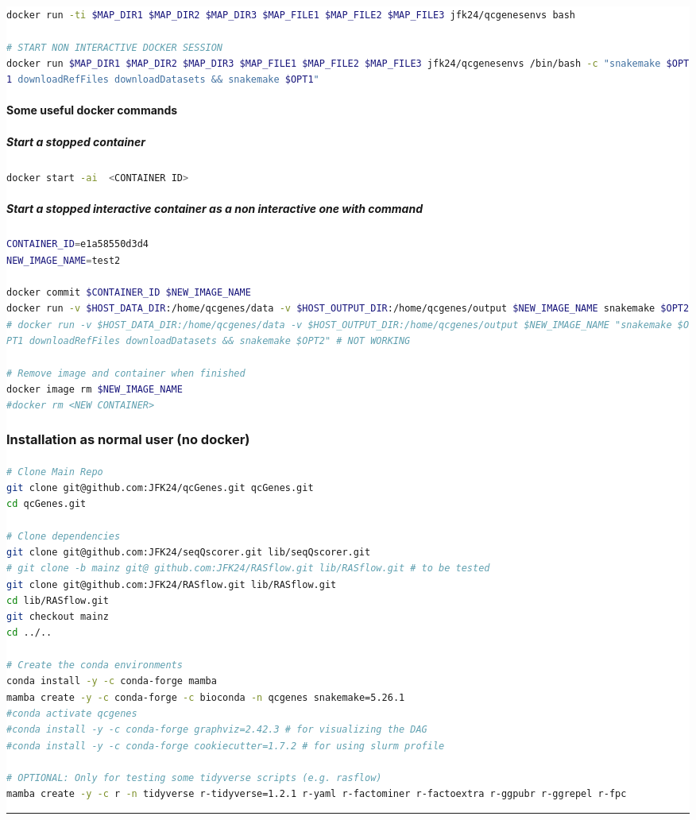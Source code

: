 ```bash
docker run -ti $MAP_DIR1 $MAP_DIR2 $MAP_DIR3 $MAP_FILE1 $MAP_FILE2 $MAP_FILE3 jfk24/qcgenesenvs bash

# START NON INTERACTIVE DOCKER SESSION
docker run $MAP_DIR1 $MAP_DIR2 $MAP_DIR3 $MAP_FILE1 $MAP_FILE2 $MAP_FILE3 jfk24/qcgenesenvs /bin/bash -c "snakemake $OPT1 downloadRefFiles downloadDatasets && snakemake $OPT1"
```

#### Some useful docker commands

##### Start a stopped container 
```bash
docker start -ai  <CONTAINER ID>
```

##### Start a stopped interactive container as a non interactive one with command 
```bash
CONTAINER_ID=e1a58550d3d4
NEW_IMAGE_NAME=test2

docker commit $CONTAINER_ID $NEW_IMAGE_NAME
docker run -v $HOST_DATA_DIR:/home/qcgenes/data -v $HOST_OUTPUT_DIR:/home/qcgenes/output $NEW_IMAGE_NAME snakemake $OPT2
# docker run -v $HOST_DATA_DIR:/home/qcgenes/data -v $HOST_OUTPUT_DIR:/home/qcgenes/output $NEW_IMAGE_NAME "snakemake $OPT1 downloadRefFiles downloadDatasets && snakemake $OPT2" # NOT WORKING

# Remove image and container when finished
docker image rm $NEW_IMAGE_NAME
#docker rm <NEW CONTAINER> 

```


### Installation as normal user (no docker)
```bash
# Clone Main Repo
git clone git@github.com:JFK24/qcGenes.git qcGenes.git
cd qcGenes.git

# Clone dependencies
git clone git@github.com:JFK24/seqQscorer.git lib/seqQscorer.git
# git clone -b mainz git@ github.com:JFK24/RASflow.git lib/RASflow.git # to be tested
git clone git@github.com:JFK24/RASflow.git lib/RASflow.git
cd lib/RASflow.git
git checkout mainz
cd ../..

# Create the conda environments
conda install -y -c conda-forge mamba
mamba create -y -c conda-forge -c bioconda -n qcgenes snakemake=5.26.1
#conda activate qcgenes
#conda install -y -c conda-forge graphviz=2.42.3 # for visualizing the DAG
#conda install -y -c conda-forge cookiecutter=1.7.2 # for using slurm profile

# OPTIONAL: Only for testing some tidyverse scripts (e.g. rasflow)
mamba create -y -c r -n tidyverse r-tidyverse=1.2.1 r-yaml r-factominer r-factoextra r-ggpubr r-ggrepel r-fpc
```

---